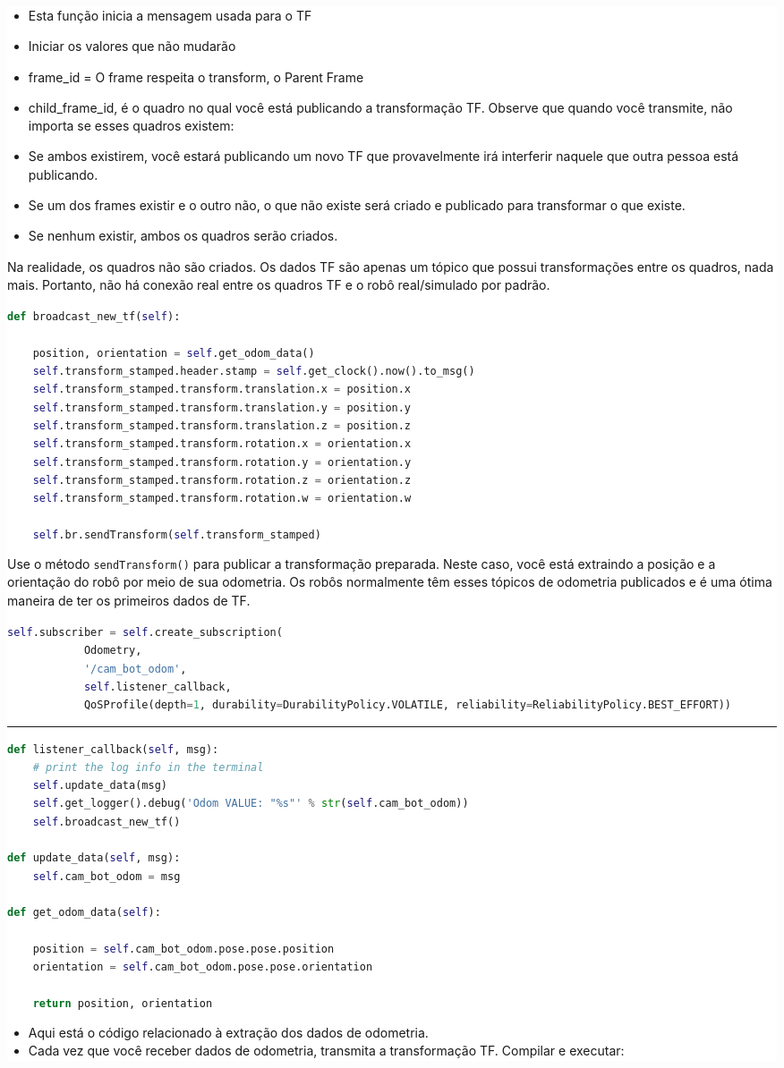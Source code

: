 * Esta função inicia a mensagem usada para o TF
* Iniciar os valores que não mudarão
* frame_id = O frame respeita o transform, o Parent Frame
* child_frame_id, é o quadro no qual você está publicando a transformação TF.
Observe que quando você transmite, não importa se esses quadros existem:

* Se ambos existirem, você estará publicando um novo TF que provavelmente irá interferir naquele que outra pessoa está publicando.
* Se um dos frames existir e o outro não, o que não existe será criado e publicado para transformar o que existe.
* Se nenhum existir, ambos os quadros serão criados.

Na realidade, os quadros não são criados. Os dados TF são apenas um tópico que possui transformações entre os quadros, nada mais. Portanto, não há conexão real entre os quadros TF e o robô real/simulado por padrão.

```python
def broadcast_new_tf(self):

    position, orientation = self.get_odom_data()
    self.transform_stamped.header.stamp = self.get_clock().now().to_msg()
    self.transform_stamped.transform.translation.x = position.x
    self.transform_stamped.transform.translation.y = position.y
    self.transform_stamped.transform.translation.z = position.z
    self.transform_stamped.transform.rotation.x = orientation.x
    self.transform_stamped.transform.rotation.y = orientation.y
    self.transform_stamped.transform.rotation.z = orientation.z
    self.transform_stamped.transform.rotation.w = orientation.w

    self.br.sendTransform(self.transform_stamped)
```
Use o método `sendTransform()` para publicar a transformação preparada.
Neste caso, você está extraindo a posição e a orientação do robô por meio de sua odometria. Os robôs normalmente têm esses tópicos de odometria publicados e é uma ótima maneira de ter os primeiros dados de TF.

```python
self.subscriber = self.create_subscription(
            Odometry,
            '/cam_bot_odom',
            self.listener_callback,
            QoSProfile(depth=1, durability=DurabilityPolicy.VOLATILE, reliability=ReliabilityPolicy.BEST_EFFORT))
```
---
```python
def listener_callback(self, msg):
    # print the log info in the terminal
    self.update_data(msg)
    self.get_logger().debug('Odom VALUE: "%s"' % str(self.cam_bot_odom))
    self.broadcast_new_tf()

def update_data(self, msg):
    self.cam_bot_odom = msg

def get_odom_data(self):

    position = self.cam_bot_odom.pose.pose.position
    orientation = self.cam_bot_odom.pose.pose.orientation

    return position, orientation
```
* Aqui está o código relacionado à extração dos dados de odometria.
* Cada vez que você receber dados de odometria, transmita a transformação TF.
Compilar e executar:
